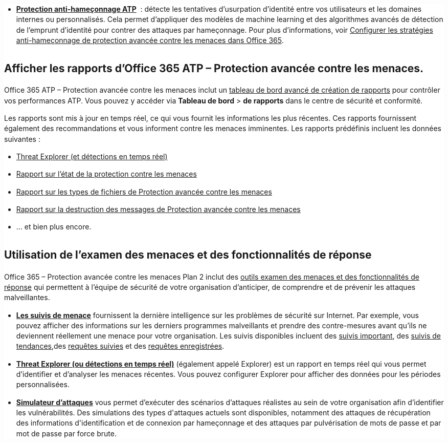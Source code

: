 - **[Protection anti-hameçonnage ATP](set-up-anti-phishing-policies.md#exclusive-settings-in-atp-anti-phishing-policies)**  : détecte les tentatives d’usurpation d’identité entre vos utilisateurs et les domaines internes ou personnalisés. Cela permet d’appliquer des modèles de machine learning et des algorithmes avancés de détection de l’emprunt d’identité pour contrer des attaques par hameçonnage. Pour plus d’informations, voir [Configurer les stratégies anti-hameçonnage de protection avancée contre les menaces dans Office 365](configure-atp-anti-phishing-policies.md).

## <a name="view-office-365-atp-reports"></a>Afficher les rapports d’Office 365 ATP – Protection avancée contre les menaces.

Office 365 ATP – Protection avancée contre les menaces inclut un [tableau de bord avancé de création de rapports](view-reports-for-atp.md) pour contrôler vos performances ATP. Vous pouvez y accéder via **Tableau de bord** > **de rapports** dans le centre de sécurité et conformité.

Les rapports sont mis à jour en temps réel, ce qui vous fournit les informations les plus récentes. Ces rapports fournissent également des recommandations et vous informent contre les menaces imminentes. Les rapports prédéfinis incluent les données suivantes :

- [Threat Explorer (et détections en temps réel)](threat-explorer.md)

- [Rapport sur l’état de la protection contre les menaces](view-reports-for-atp.md#threat-protection-status-report)

- [Rapport sur les types de fichiers de Protection avancée contre les menaces](view-reports-for-atp.md#advanced-threat-protection-file-types-report)

- [Rapport sur la destruction des messages de Protection avancée contre les menaces](view-reports-for-atp.md#advanced-threat-protection-message-disposition-report)

- ... et bien plus encore.

## <a name="use-threat-investigation-and-response-capabilities"></a>Utilisation de l’examen des menaces et des fonctionnalités de réponse

Office 365 – Protection avancée contre les menaces Plan 2 inclut des [outils examen des menaces et des fonctionnalités de réponse](office-365-ti.md) qui permettent à l’équipe de sécurité de votre organisation d’anticiper, de comprendre et de prévenir les attaques malveillantes.

- **[Les suivis de menace](threat-trackers.md)** fournissent la dernière intelligence sur les problèmes de sécurité sur Internet. Par exemple, vous pouvez afficher des informations sur les derniers programmes malveillants et prendre des contre-mesures avant qu’ils ne deviennent réellement une menace pour votre organisation. Les suivis disponibles incluent des [suivis important](threat-trackers.md#noteworthy-trackers), des [suivis de tendances](threat-trackers.md#trending-trackers),des [requêtes suivies](threat-trackers.md#tracked-queries) et des [requêtes enregistrées](threat-trackers.md#saved-queries).

- **[Threat Explorer (ou détections en temps réel)](threat-explorer.md)** (également appelé Explorer) est un rapport en temps réel qui vous permet d’identifier et d’analyser les menaces récentes. Vous pouvez configurer Explorer pour afficher des données pour les périodes personnalisées.

- **[Simulateur d’attaques](attack-simulator.md)** vous permet d’exécuter des scénarios d’attaques réalistes au sein de votre organisation afin d’identifier les vulnérabilités. Des simulations des types d'attaques actuels sont disponibles, notamment des attaques de récupération des informations d'identification et de connexion par hameçonnage et des attaques par pulvérisation de mots de passe et par mot de passe par force brute.
